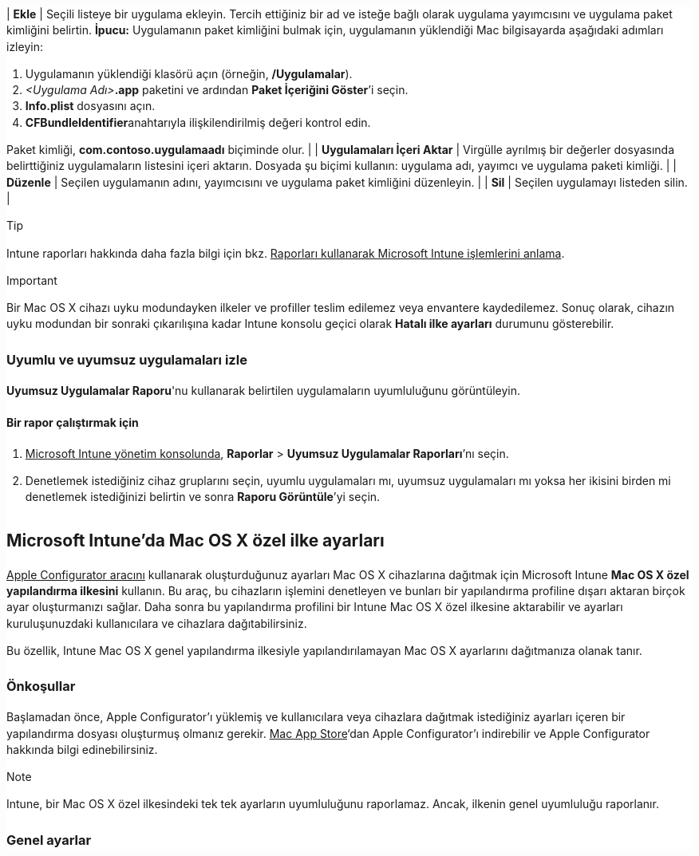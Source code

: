 |                                <strong>Ekle</strong>                                | Seçili listeye bir uygulama ekleyin. Tercih ettiğiniz bir ad ve isteğe bağlı olarak uygulama yayımcısını ve uygulama paket kimliğini belirtin. <strong>İpucu:</strong> Uygulamanın paket kimliğini bulmak için, uygulamanın yüklendiği Mac bilgisayarda aşağıdaki adımları izleyin:<ol><li>Uygulamanın yüklendiği klasörü açın (örneğin, <strong>/Uygulamalar</strong>).</li><li><em>&lt;Uygulama Adı&gt;</em><strong>.app</strong> paketini ve ardından <strong>Paket İçeriğini Göster</strong>’i seçin.</li><li><strong>Info.plist</strong> dosyasını açın.</li><li><strong>CFBundleIdentifier</strong>anahtarıyla ilişkilendirilmiş değeri kontrol edin.</li></ol>Paket kimliği, <strong>com.contoso.uygulamaadı</strong> biçiminde olur. |
|                            <strong>Uygulamaları İçeri Aktar</strong>                            |                                                                                                                                                                                                                                                                                Virgülle ayrılmış bir değerler dosyasında belirttiğiniz uygulamaların listesini içeri aktarın. Dosyada şu biçimi kullanın: uygulama adı, yayımcı ve uygulama paketi kimliği.                                                                                                                                                                                                                                                                                 |
|                               <strong>Düzenle</strong>                                |                                                                                                                                                                                                                                                                                                                         Seçilen uygulamanın adını, yayımcısını ve uygulama paket kimliğini düzenleyin.                                                                                                                                                                                                                                                                                                                         |
|                              <strong>Sil</strong>                               |                                                                                                                                                                                                                                                                                                                                      Seçilen uygulamayı listeden silin.                                                                                                                                                                                                                                                                                                                                      |

> [!TIP]
> Intune raporları hakkında daha fazla bilgi için bkz. [Raporları kullanarak Microsoft Intune işlemlerini anlama](understand-microsoft-intune-operations-by-using-reports.md).

> [!IMPORTANT]
> Bir Mac OS X cihazı uyku modundayken ilkeler ve profiller teslim edilemez veya envantere kaydedilemez. Sonuç olarak, cihazın uyku modundan bir sonraki çıkarılışına kadar Intune konsolu geçici olarak **Hatalı ilke ayarları** durumunu gösterebilir.

### <a name="monitor-compliant-and-noncompliant-apps"></a>Uyumlu ve uyumsuz uygulamaları izle
**Uyumsuz Uygulamalar Raporu**'nu kullanarak belirtilen uygulamaların uyumluluğunu görüntüleyin.

#### <a name="to-run-a-report"></a>Bir rapor çalıştırmak için

1.  [Microsoft Intune yönetim konsolunda](https://manage.microsoft.com), **Raporlar** &gt; **Uyumsuz Uygulamalar Raporları**’nı seçin.

2.  Denetlemek istediğiniz cihaz gruplarını seçin, uyumlu uygulamaları mı, uyumsuz uygulamaları mı yoksa her ikisini birden mi denetlemek istediğinizi belirtin ve sonra **Raporu Görüntüle**’yi seçin.

## <a name="mac-os-x-custom-policy-settings-in-microsoft-intune"></a>Microsoft Intune’da Mac OS X özel ilke ayarları
[Apple Configurator aracını](https://itunes.apple.com/us/app/apple-configurator-2/id1037126344?mt=12) kullanarak oluşturduğunuz ayarları Mac OS X cihazlarına dağıtmak için Microsoft Intune **Mac OS X özel yapılandırma ilkesini** kullanın. Bu araç, bu cihazların işlemini denetleyen ve bunları bir yapılandırma profiline dışarı aktaran birçok ayar oluşturmanızı sağlar. Daha sonra bu yapılandırma profilini bir Intune Mac OS X özel ilkesine aktarabilir ve ayarları kuruluşunuzdaki kullanıcılara ve cihazlara dağıtabilirsiniz.

Bu özellik, Intune Mac OS X genel yapılandırma ilkesiyle yapılandırılamayan Mac OS X ayarlarını dağıtmanıza olanak tanır.

### <a name="prerequisites"></a>Önkoşullar
Başlamadan önce, Apple Configurator’ı yüklemiş ve kullanıcılara veya cihazlara dağıtmak istediğiniz ayarları içeren bir yapılandırma dosyası oluşturmuş olmanız gerekir. [Mac App Store](https://itunes.apple.com/us/app/apple-configurator-2/id1037126344?mt=12)‘dan Apple Configurator’ı indirebilir ve Apple Configurator hakkında bilgi edinebilirsiniz.

> [!NOTE]
> Intune, bir Mac OS X özel ilkesindeki tek tek ayarların uyumluluğunu raporlamaz. Ancak, ilkenin genel uyumluluğu raporlanır.

### <a name="general-settings"></a>Genel ayarlar
